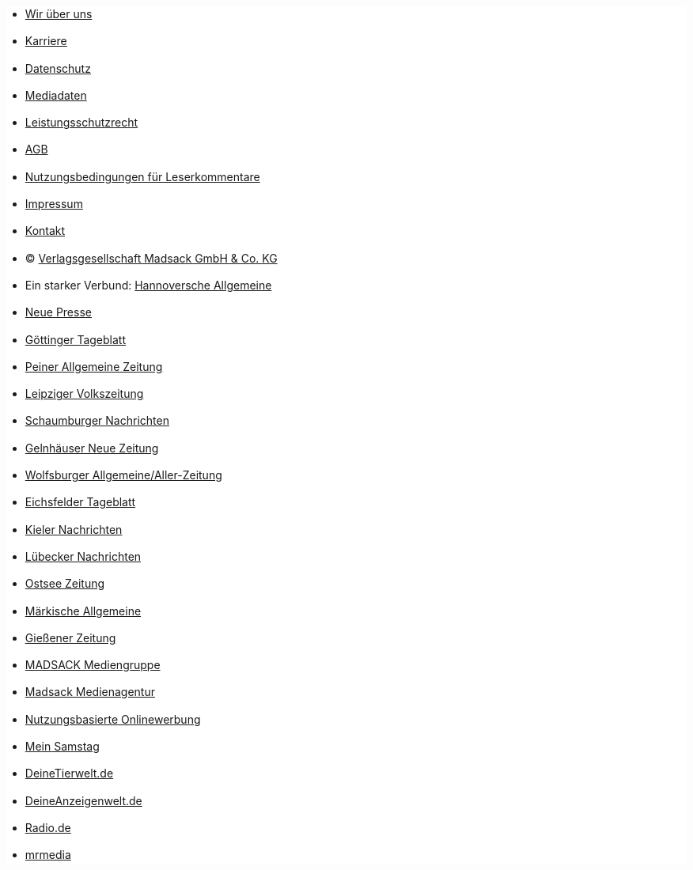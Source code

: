 -   <a href="/wirueberuns" class="pda-footerlinks-li-link">Wir über uns</a>
-   <a href="http://www.kn-online.de/karriere" class="pda-footerlinks-li-link">Karriere</a>
-   <a href="/datenschutz" class="pda-footerlinks-li-link">Datenschutz</a>
-   <a href="/mediadaten" class="pda-footerlinks-li-link">Mediadaten</a>
-   <a href="/leistungsschutzrecht" class="pda-footerlinks-li-link">Leistungsschutzrecht</a>
-   <a href="/agb" class="pda-footerlinks-li-link">AGB</a>
-   <a href="/Nutzungsbedingungen" class="pda-footerlinks-li-link">Nutzungsbedingungen für Leserkommentare</a>
-   <a href="/impressum" class="pda-footerlinks-li-link">Impressum</a>
-   <a href="/kontakt" class="pda-footerlinks-li-link">Kontakt</a>



-   © <a href="http://www.madsack.de" class="pda-footerlinks-li-link">Verlagsgesellschaft Madsack GmbH &amp; Co. KG</a>



-   <span class="blau">Ein starker Verbund:</span> <a href="http://www.haz.de" class="pda-footerlinks-li-link">Hannoversche Allgemeine</a>
-   <a href="http://www.neuepresse.de" class="pda-footerlinks-li-link">Neue Presse</a>
-   <a href="http://www.goettinger-tageblatt.de" class="pda-footerlinks-li-link">Göttinger Tageblatt</a>
-   <a href="http://www.paz-online.de" class="pda-footerlinks-li-link">Peiner Allgemeine Zeitung</a>



-   <a href="http://www.lvz.de" class="pda-footerlinks-li-link">Leipziger Volkszeitung</a>
-   <a href="http://www.sn-online.de" class="pda-footerlinks-li-link">Schaumburger Nachrichten</a>
-   <a href="http://www.gnz.de" class="pda-footerlinks-li-link">Gelnhäuser Neue Zeitung</a>
-   <a href="http://www.waz-online.de" class="pda-footerlinks-li-link">Wolfsburger Allgemeine/Aller-Zeitung</a>
-   <a href="http://www.eichsfelder-tageblatt.de" class="pda-footerlinks-li-link">Eichsfelder Tageblatt</a>



-   <a href="http://www.kn-online.de" class="pda-footerlinks-li-link">Kieler Nachrichten</a>
-   <a href="http://www.ln-online.de" class="pda-footerlinks-li-link">Lübecker Nachrichten</a>
-   <a href="http://www.ostsee-zeitung.de" class="pda-footerlinks-li-link">Ostsee Zeitung</a>
-   <a href="http://www.maz-online.de" class="pda-footerlinks-li-link">Märkische Allgemeine</a>
-   <a href="http://www.giessener-zeitung.de" class="pda-footerlinks-li-link">Gießener Zeitung</a>



-   <a href="http://www.madsack.de" class="pda-footerlinks-li-link">MADSACK Mediengruppe</a>
-   <a href="http://www.madsack-agentur.de" class="pda-footerlinks-li-link">Madsack Medienagentur</a>
-   <a href="http://www.oms.eu/cms/nutzungsbasierte-online-werbung.html" class="pda-footerlinks-li-link">Nutzungsbasierte Onlinewerbung</a>



-   <a href="http://www.mein-samstag.de" class="pda-footerlinks-li-link">Mein Samstag</a>
-   <a href="http://www.deine-tierwelt.de" class="pda-footerlinks-li-link">DeineTierwelt.de</a>
-   <a href="http://www.dhd24.com" class="pda-footerlinks-li-link">DeineAnzeigenwelt.de</a>
-   <a href="http://www.radio.de" class="pda-footerlinks-li-link">Radio.de</a>
-   <a href="http://www.mr-media.de" class="pda-footerlinks-li-link">mrmedia</a>
